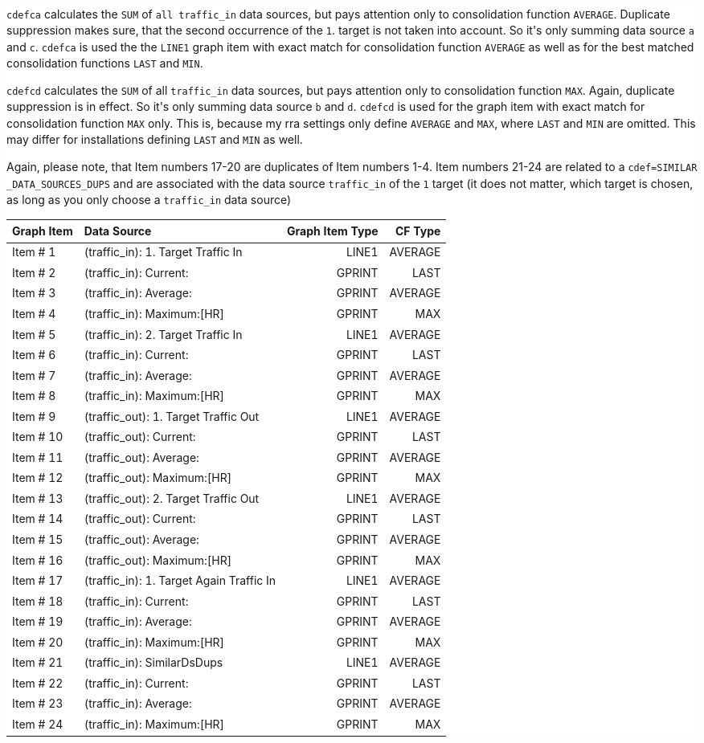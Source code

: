 `cdefca` calculates the `SUM` of `all traffic_in` data sources, but pays
attention only to consolidation function `AVERAGE`. Duplicate suppression makes
sure, that the second occurrence of the `1`. target is not taken into account.
So it's only summing data source `a` and `c`. `cdefca` is used the the `LINE1`
graph item with exact match for consolidation function `AVERAGE` as well as for
the best matched consolidation functions `LAST` and `MIN`.

`cdefcd` calculates the `SUM` of all `traffic_in` data sources, but pays
attention only to consolidation function `MAX`. Again, duplicate suppression is
in effect. So it's only summing data source `b` and `d`. `cdefcd` is used for
the graph item with exact match for consolidation function `MAX` only. This is,
because my rra settings only define `AVERAGE` and `MAX`, where `LAST` and `MIN`
are omitted. This may differ for installations defining `LAST` and `MIN` as
well.

Again, please note, that Item numbers 17-20 are duplicates of Item numbers 1-4.
Item numbers 21-24 are related to a `cdef=SIMILAR_DATA_SOURCES_DUPS` and are
associated with the data source `traffic_in` of the `1` target (it does not
matter, which target is chosen, as long as you only choose a `traffic_in` data
source)

| Graph Item | Data Source                              | Graph Item Type | CF Type |
| :--------- | :--------------------------------------- | --------------: | ------: |
| Item # 1   | (traffic_in): 1. Target Traffic In       |           LINE1 | AVERAGE |
| Item # 2   | (traffic_in): Current:                   |          GPRINT |    LAST |
| Item # 3   | (traffic_in): Average:                   |          GPRINT | AVERAGE |
| Item # 4   | (traffic_in): Maximum:[HR]               |          GPRINT |     MAX |
| Item # 5   | (traffic_in): 2. Target Traffic In       |           LINE1 | AVERAGE |
| Item # 6   | (traffic_in): Current:                   |          GPRINT |    LAST |
| Item # 7   | (traffic_in): Average:                   |          GPRINT | AVERAGE |
| Item # 8   | (traffic_in): Maximum:[HR]               |          GPRINT |     MAX |
| Item # 9   | (traffic_out): 1. Target Traffic Out     |           LINE1 | AVERAGE |
| Item # 10  | (traffic_out): Current:                  |          GPRINT |    LAST |
| Item # 11  | (traffic_out): Average:                  |          GPRINT | AVERAGE |
| Item # 12  | (traffic_out): Maximum:[HR]              |          GPRINT |     MAX |
| Item # 13  | (traffic_out): 2. Target Traffic Out     |           LINE1 | AVERAGE |
| Item # 14  | (traffic_out): Current:                  |          GPRINT |    LAST |
| Item # 15  | (traffic_out): Average:                  |          GPRINT | AVERAGE |
| Item # 16  | (traffic_out): Maximum:[HR]              |          GPRINT |     MAX |
| Item # 17  | (traffic_in): 1. Target Again Traffic In |           LINE1 | AVERAGE |
| Item # 18  | (traffic_in): Current:                   |          GPRINT |    LAST |
| Item # 19  | (traffic_in): Average:                   |          GPRINT | AVERAGE |
| Item # 20  | (traffic_in): Maximum:[HR]               |          GPRINT |     MAX |
| Item # 21  | (traffic_in): SimilarDsDups              |           LINE1 | AVERAGE |
| Item # 22  | (traffic_in): Current:                   |          GPRINT |    LAST |
| Item # 23  | (traffic_in): Average:                   |          GPRINT | AVERAGE |
| Item # 24  | (traffic_in): Maximum:[HR]               |          GPRINT |     MAX |
